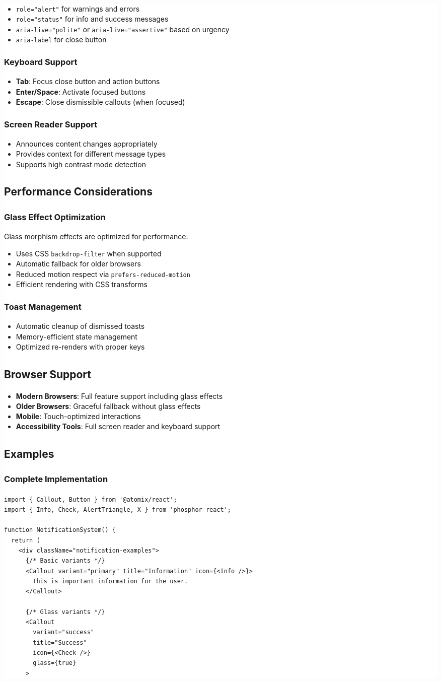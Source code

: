 - `role="alert"` for warnings and errors
- `role="status"` for info and success messages
- `aria-live="polite"` or `aria-live="assertive"` based on urgency
- `aria-label` for close button

### Keyboard Support

- **Tab**: Focus close button and action buttons
- **Enter/Space**: Activate focused buttons
- **Escape**: Close dismissible callouts (when focused)

### Screen Reader Support

- Announces content changes appropriately
- Provides context for different message types
- Supports high contrast mode detection

## Performance Considerations

### Glass Effect Optimization

Glass morphism effects are optimized for performance:

- Uses CSS `backdrop-filter` when supported
- Automatic fallback for older browsers
- Reduced motion respect via `prefers-reduced-motion`
- Efficient rendering with CSS transforms

### Toast Management

- Automatic cleanup of dismissed toasts
- Memory-efficient state management
- Optimized re-renders with proper keys

## Browser Support

- **Modern Browsers**: Full feature support including glass effects
- **Older Browsers**: Graceful fallback without glass effects
- **Mobile**: Touch-optimized interactions
- **Accessibility Tools**: Full screen reader and keyboard support

## Examples

### Complete Implementation

```tsx
import { Callout, Button } from '@atomix/react';
import { Info, Check, AlertTriangle, X } from 'phosphor-react';

function NotificationSystem() {
  return (
    <div className="notification-examples">
      {/* Basic variants */}
      <Callout variant="primary" title="Information" icon={<Info />}>
        This is important information for the user.
      </Callout>
      
      {/* Glass variants */}
      <Callout 
        variant="success" 
        title="Success" 
        icon={<Check />}
        glass={true}
      >
```